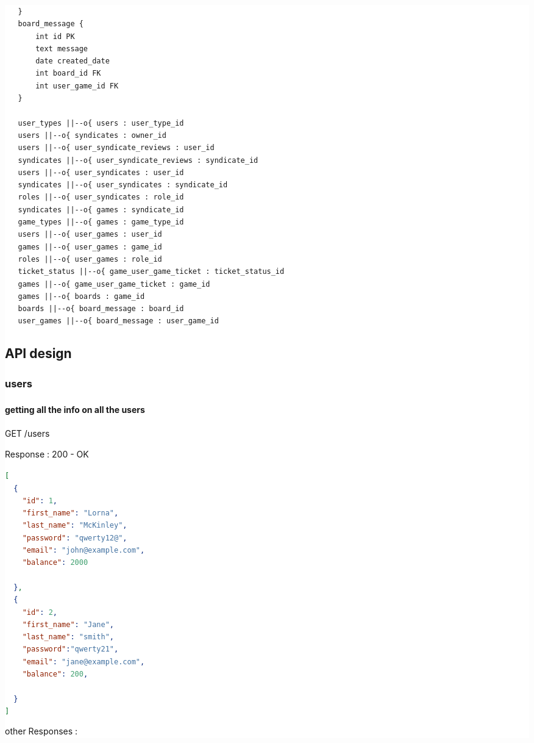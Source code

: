  ```mermaid
    }
    board_message {
        int id PK
        text message
        date created_date
        int board_id FK
        int user_game_id FK
    }
    
    user_types ||--o{ users : user_type_id
    users ||--o{ syndicates : owner_id
    users ||--o{ user_syndicate_reviews : user_id
    syndicates ||--o{ user_syndicate_reviews : syndicate_id
    users ||--o{ user_syndicates : user_id
    syndicates ||--o{ user_syndicates : syndicate_id
    roles ||--o{ user_syndicates : role_id
    syndicates ||--o{ games : syndicate_id
    game_types ||--o{ games : game_type_id
    users ||--o{ user_games : user_id
    games ||--o{ user_games : game_id
    roles ||--o{ user_games : role_id
    ticket_status ||--o{ game_user_game_ticket : ticket_status_id
    games ||--o{ game_user_game_ticket : game_id
    games ||--o{ boards : game_id
    boards ||--o{ board_message : board_id
    user_games ||--o{ board_message : user_game_id
```

## API design
### users
#### getting all the info on all the users


GET /users


Response : 200 - OK


```json
[
  {
    "id": 1,
    "first_name": "Lorna",
    "last_name": "McKinley",
    "password": "qwerty12@",
    "email": "john@example.com",
    "balance": 2000

  },
  {
    "id": 2,
    "first_name": "Jane",
    "last_name": "smith",
    "password":"qwerty21",
    "email": "jane@example.com",
    "balance": 200,
    
  }
]
```
other Responses :
